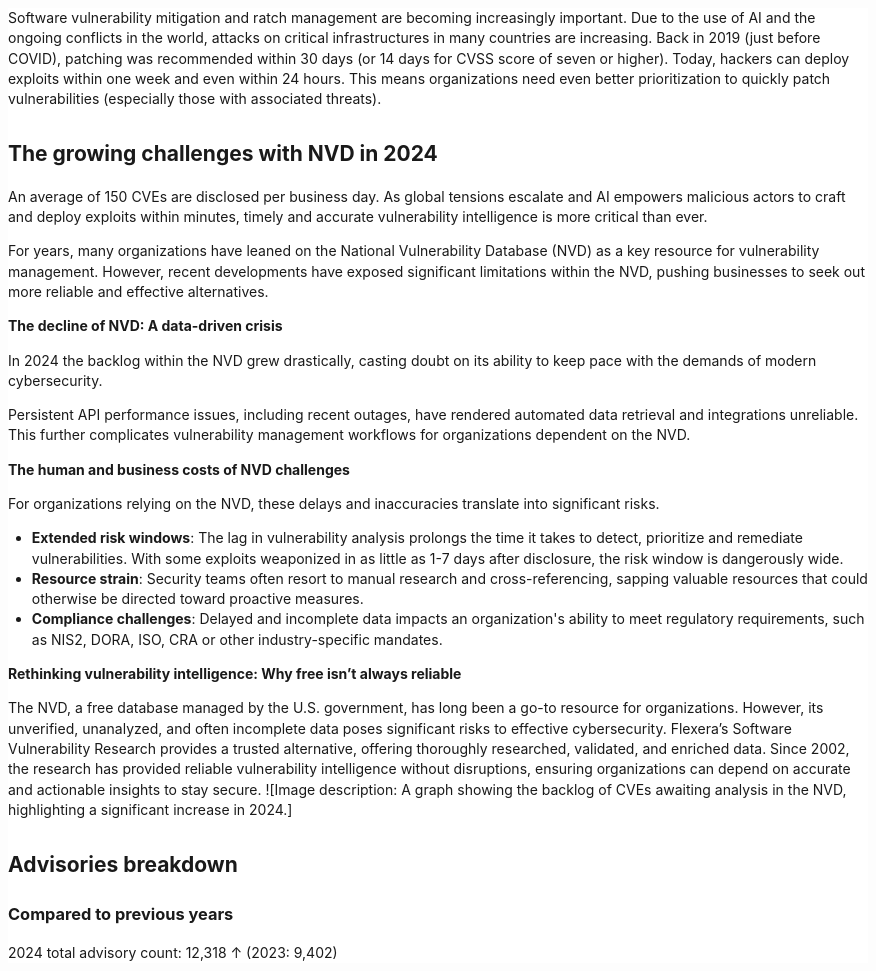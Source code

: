 Software vulnerability mitigation and ratch management are becoming increasingly important. Due to the use of AI and the ongoing conflicts in the world, attacks on critical infrastructures in many countries are increasing. Back in 2019 (just before COVID), patching was recommended within 30 days (or 14 days for CVSS score of seven or higher). Today, hackers can deploy exploits within one week and even within 24 hours. This means organizations need even better prioritization to quickly patch vulnerabilities (especially those with associated threats).

## The growing challenges with NVD in 2024

An average of 150 CVEs are disclosed per business day. As global tensions escalate and AI empowers malicious actors to craft and deploy exploits within minutes, timely and accurate vulnerability intelligence is more critical than ever.

For years, many organizations have leaned on the National Vulnerability Database (NVD) as a key resource for vulnerability management. However, recent developments have exposed significant limitations within the NVD, pushing businesses to seek out more reliable and effective alternatives.

**The decline of NVD: A data-driven crisis**

In 2024 the backlog within the NVD grew drastically, casting doubt on its ability to keep pace with the demands of modern cybersecurity.

Persistent API performance issues, including recent outages, have rendered automated data retrieval and integrations unreliable. This further complicates vulnerability management workflows for organizations dependent on the NVD.

**The human and business costs of NVD challenges**

For organizations relying on the NVD, these delays and inaccuracies translate into significant risks.

- **Extended risk windows**: The lag in vulnerability analysis prolongs the time it takes to detect, prioritize and remediate vulnerabilities. With some exploits weaponized in as little as 1-7 days after disclosure, the risk window is dangerously wide.
-   **Resource strain**: Security teams often resort to manual research and cross-referencing, sapping valuable resources that could otherwise be directed toward proactive measures.
-   **Compliance challenges**: Delayed and incomplete data impacts an organization's ability to meet regulatory requirements, such as NIS2, DORA, ISO, CRA or other industry-specific mandates.

**Rethinking vulnerability intelligence: Why free isn’t always reliable**

The NVD, a free database managed by the U.S. government, has long been a go-to resource for organizations. However, its unverified, unanalyzed, and often incomplete data poses significant risks to effective cybersecurity. Flexera’s Software Vulnerability Research provides a trusted alternative, offering thoroughly researched, validated, and enriched data. Since 2002, the research has provided reliable vulnerability intelligence without disruptions, ensuring organizations can depend on accurate and actionable insights to stay secure.
![Image description: A graph showing the backlog of CVEs awaiting analysis in the NVD, highlighting a significant increase in 2024.]

## Advisories breakdown

### Compared to previous years

2024 total advisory count: 12,318 ↑ (2023: 9,402)
